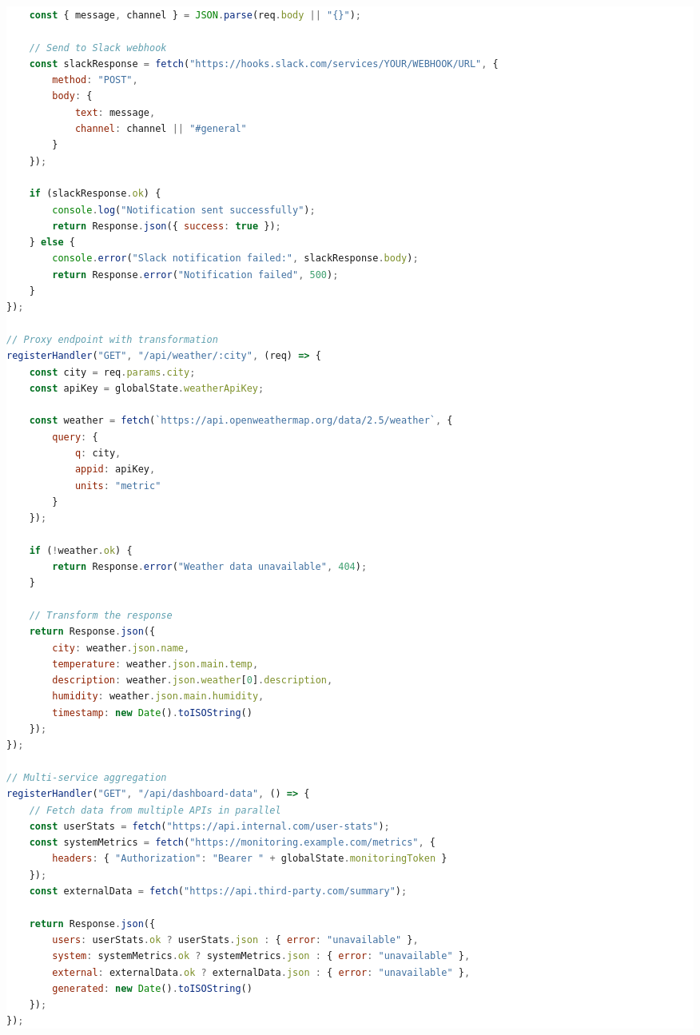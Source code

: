 ```javascript
    const { message, channel } = JSON.parse(req.body || "{}");
    
    // Send to Slack webhook
    const slackResponse = fetch("https://hooks.slack.com/services/YOUR/WEBHOOK/URL", {
        method: "POST",
        body: {
            text: message,
            channel: channel || "#general"
        }
    });
    
    if (slackResponse.ok) {
        console.log("Notification sent successfully");
        return Response.json({ success: true });
    } else {
        console.error("Slack notification failed:", slackResponse.body);
        return Response.error("Notification failed", 500);
    }
});

// Proxy endpoint with transformation
registerHandler("GET", "/api/weather/:city", (req) => {
    const city = req.params.city;
    const apiKey = globalState.weatherApiKey;
    
    const weather = fetch(`https://api.openweathermap.org/data/2.5/weather`, {
        query: {
            q: city,
            appid: apiKey,
            units: "metric"
        }
    });
    
    if (!weather.ok) {
        return Response.error("Weather data unavailable", 404);
    }
    
    // Transform the response
    return Response.json({
        city: weather.json.name,
        temperature: weather.json.main.temp,
        description: weather.json.weather[0].description,
        humidity: weather.json.main.humidity,
        timestamp: new Date().toISOString()
    });
});

// Multi-service aggregation
registerHandler("GET", "/api/dashboard-data", () => {
    // Fetch data from multiple APIs in parallel
    const userStats = fetch("https://api.internal.com/user-stats");
    const systemMetrics = fetch("https://monitoring.example.com/metrics", {
        headers: { "Authorization": "Bearer " + globalState.monitoringToken }
    });
    const externalData = fetch("https://api.third-party.com/summary");
    
    return Response.json({
        users: userStats.ok ? userStats.json : { error: "unavailable" },
        system: systemMetrics.ok ? systemMetrics.json : { error: "unavailable" },
        external: externalData.ok ? externalData.json : { error: "unavailable" },
        generated: new Date().toISOString()
    });
});
```